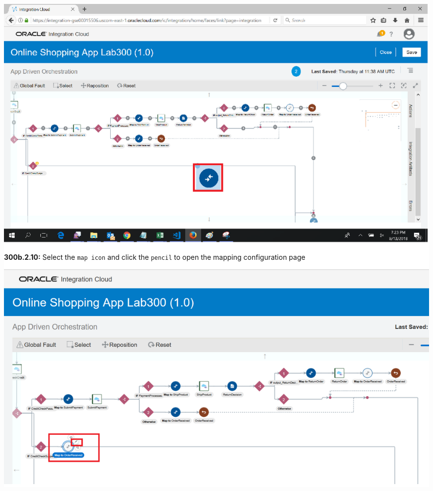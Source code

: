 ![](images/300b/img114.png)

**300b.2.10:** Select the `map icon` and click the `pencil` to open the mapping configuration page 

![](images/300b/img115.png)

